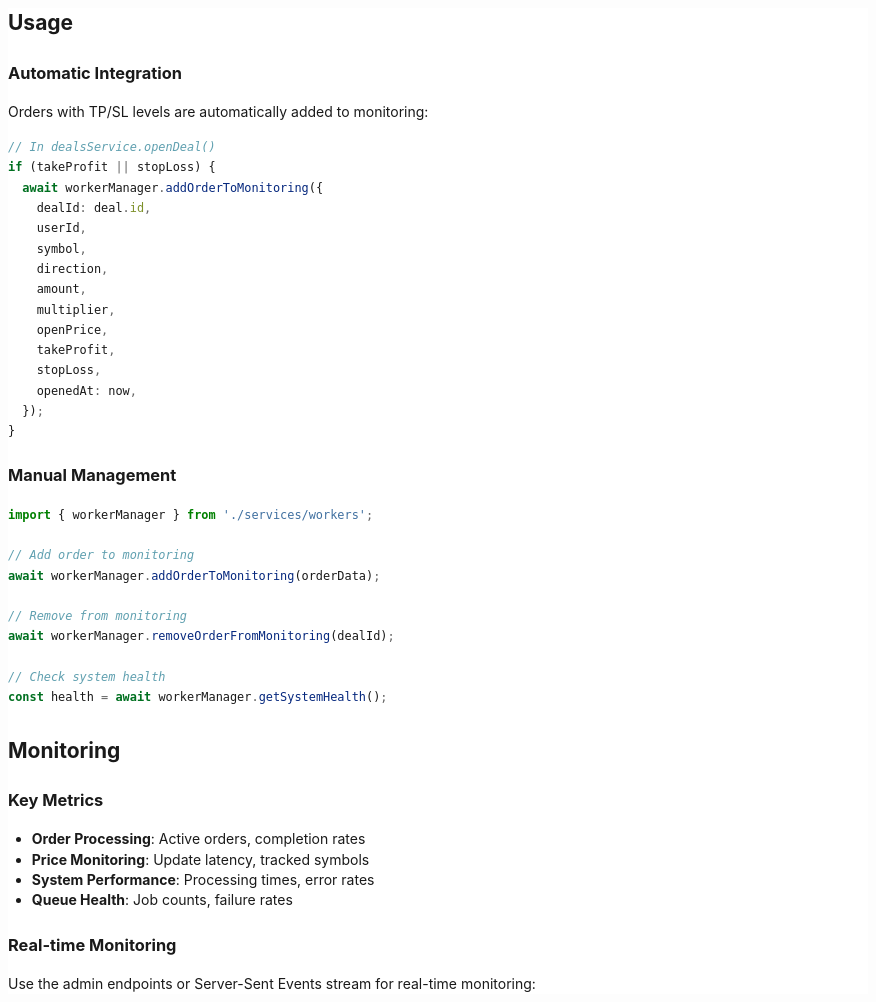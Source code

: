## Usage

### Automatic Integration

Orders with TP/SL levels are automatically added to monitoring:

```typescript
// In dealsService.openDeal()
if (takeProfit || stopLoss) {
  await workerManager.addOrderToMonitoring({
    dealId: deal.id,
    userId,
    symbol,
    direction,
    amount,
    multiplier, 
    openPrice,
    takeProfit,
    stopLoss,
    openedAt: now,
  });
}
```

### Manual Management

```typescript
import { workerManager } from './services/workers';

// Add order to monitoring
await workerManager.addOrderToMonitoring(orderData);

// Remove from monitoring
await workerManager.removeOrderFromMonitoring(dealId);

// Check system health
const health = await workerManager.getSystemHealth();
```

## Monitoring

### Key Metrics

- **Order Processing**: Active orders, completion rates
- **Price Monitoring**: Update latency, tracked symbols
- **System Performance**: Processing times, error rates
- **Queue Health**: Job counts, failure rates

### Real-time Monitoring

Use the admin endpoints or Server-Sent Events stream for real-time monitoring:
